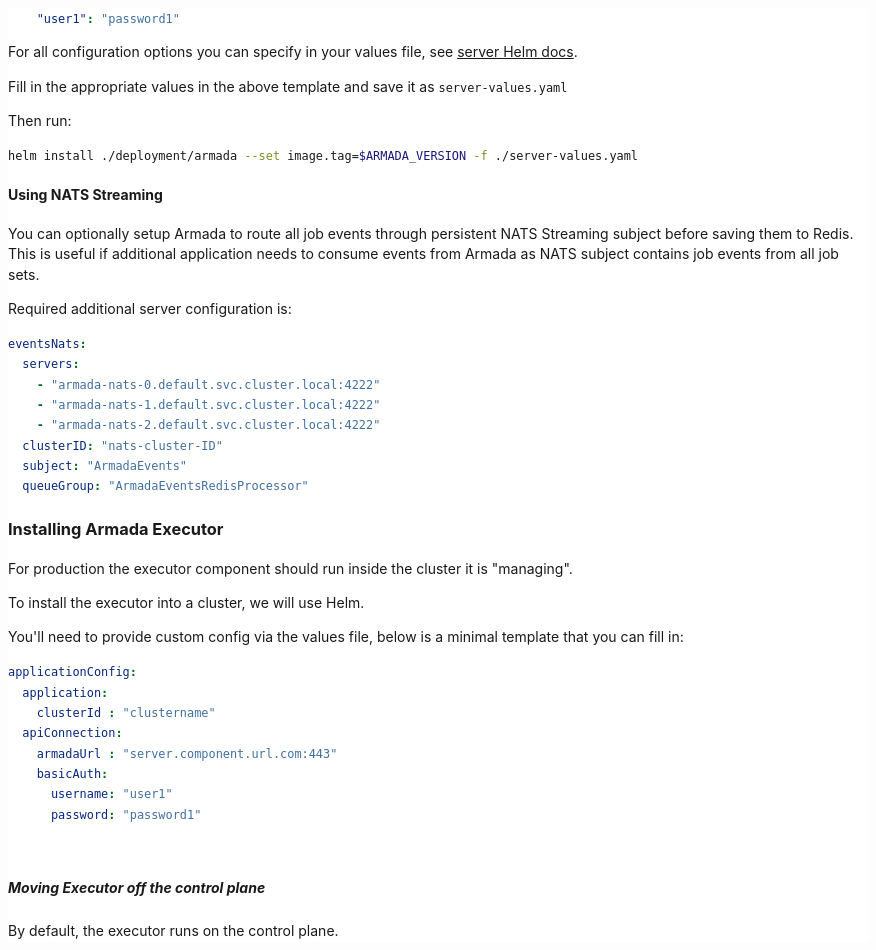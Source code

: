 ```yaml
    "user1": "password1"
```

For all configuration options you can specify in your values file, see [server Helm docs](https://armadaproject.io/helm#server-helm-chat).

Fill in the appropriate values in the above template and save it as `server-values.yaml`

Then run:

```bash
helm install ./deployment/armada --set image.tag=$ARMADA_VERSION -f ./server-values.yaml
```

#### Using NATS Streaming
You can optionally setup Armada to route all job events through persistent NATS Streaming subject before saving them to Redis. This is useful if additional application needs to consume events from Armada as NATS subject contains job events from all job sets.

Required additional server configuration is:

```yaml
eventsNats:
  servers:
    - "armada-nats-0.default.svc.cluster.local:4222"
    - "armada-nats-1.default.svc.cluster.local:4222"
    - "armada-nats-2.default.svc.cluster.local:4222"
  clusterID: "nats-cluster-ID"
  subject: "ArmadaEvents"
  queueGroup: "ArmadaEventsRedisProcessor"
```

### Installing Armada Executor

For production the executor component should run inside the cluster it is "managing".

To install the executor into a cluster, we will use Helm. 

You'll need to provide custom config via the values file, below is a minimal template that you can fill in:

```yaml
applicationConfig:
  application:
    clusterId : "clustername"
  apiConnection:
    armadaUrl : "server.component.url.com:443"    
    basicAuth:
      username: "user1"
      password: "password1"
```

<br/>

##### Moving Executor off the control plane

By default, the executor runs on the control plane. 
 